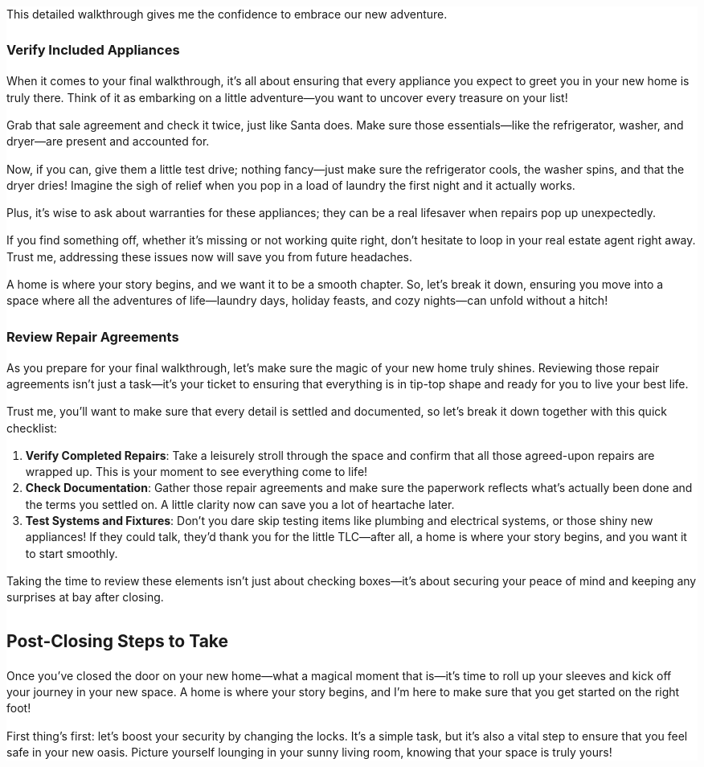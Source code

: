 This detailed walkthrough gives me the confidence to embrace our new adventure.

### Verify Included Appliances

When it comes to your final walkthrough, it’s all about ensuring that every appliance you expect to greet you in your new home is truly there. Think of it as embarking on a little adventure—you want to uncover every treasure on your list!

Grab that sale agreement and check it twice, just like Santa does. Make sure those essentials—like the refrigerator, washer, and dryer—are present and accounted for.

Now, if you can, give them a little test drive; nothing fancy—just make sure the refrigerator cools, the washer spins, and that the dryer dries! Imagine the sigh of relief when you pop in a load of laundry the first night and it actually works.

Plus, it’s wise to ask about warranties for these appliances; they can be a real lifesaver when repairs pop up unexpectedly.

If you find something off, whether it’s missing or not working quite right, don’t hesitate to loop in your real estate agent right away. Trust me, addressing these issues now will save you from future headaches.

A home is where your story begins, and we want it to be a smooth chapter. So, let’s break it down, ensuring you move into a space where all the adventures of life—laundry days, holiday feasts, and cozy nights—can unfold without a hitch!

### Review Repair Agreements

As you prepare for your final walkthrough, let’s make sure the magic of your new home truly shines. Reviewing those repair agreements isn’t just a task—it’s your ticket to ensuring that everything is in tip-top shape and ready for you to live your best life.

Trust me, you’ll want to make sure that every detail is settled and documented, so let’s break it down together with this quick checklist:

1.  **Verify Completed Repairs**: Take a leisurely stroll through the space and confirm that all those agreed-upon repairs are wrapped up. This is your moment to see everything come to life!
2.  **Check Documentation**: Gather those repair agreements and make sure the paperwork reflects what’s actually been done and the terms you settled on. A little clarity now can save you a lot of heartache later.
3.  **Test Systems and Fixtures**: Don’t you dare skip testing items like plumbing and electrical systems, or those shiny new appliances! If they could talk, they’d thank you for the little TLC—after all, a home is where your story begins, and you want it to start smoothly.

Taking the time to review these elements isn’t just about checking boxes—it’s about securing your peace of mind and keeping any surprises at bay after closing.

## Post-Closing Steps to Take

Once you’ve closed the door on your new home—what a magical moment that is—it’s time to roll up your sleeves and kick off your journey in your new space. A home is where your story begins, and I’m here to make sure that you get started on the right foot!

First thing’s first: let’s boost your security by changing the locks. It’s a simple task, but it’s also a vital step to ensure that you feel safe in your new oasis. Picture yourself lounging in your sunny living room, knowing that your space is truly yours!
